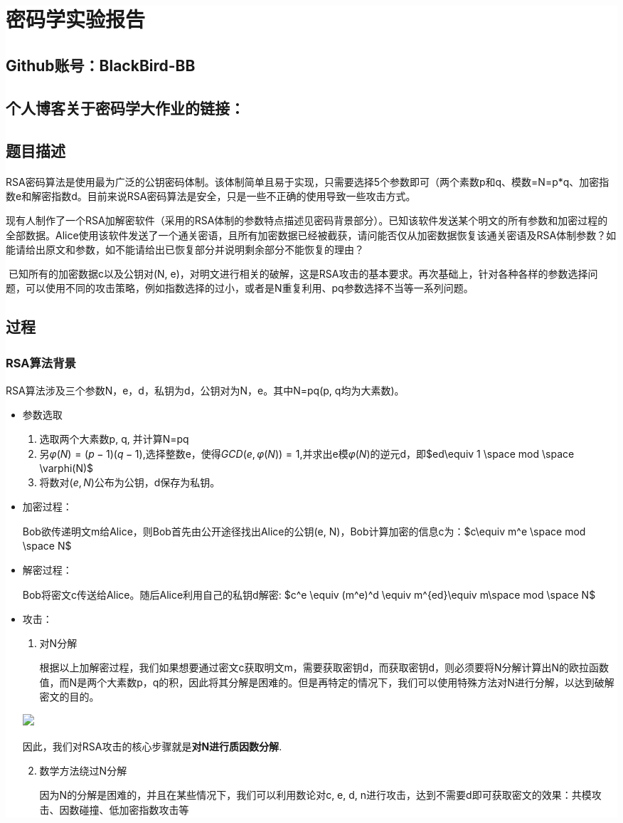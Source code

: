 

# 密码学实验报告

## Github账号：BlackBird-BB

## 个人博客关于密码学大作业的链接：

## 题目描述

​	RSA密码算法是使用最为广泛的公钥密码体制。该体制简单且易于实现，只需要选择5个参数即可（两个素数p和q、模数=N=p*q、加密指数e和解密指数d。目前来说RSA密码算法是安全，只是一些不正确的使用导致一些攻击方式。  

​	现有人制作了一个RSA加解密软件（采用的RSA体制的参数特点描述见密码背景部分）。已知该软件发送某个明文的所有参数和加密过程的全部数据。Alice使用该软件发送了一个通关密语，且所有加密数据已经被截获，请问能否仅从加密数据恢复该通关密语及RSA体制参数？如能请给出原文和参数，如不能请给出已恢复部分并说明剩余部分不能恢复的理由？  

​	已知所有的加密数据c以及公钥对(N, e)，对明文进行相关的破解，这是RSA攻击的基本要求。再次基础上，针对各种各样的参数选择问题，可以使用不同的攻击策略，例如指数选择的过小，或者是N重复利用、pq参数选择不当等一系列问题。  

## 过程 

### RSA算法背景

RSA算法涉及三个参数N，e，d，私钥为d，公钥对为N，e。其中N=pq(p, q均为大素数)。

- 参数选取

  1. 选取两个大素数p, q, 并计算N=pq
  2. 另$\varphi(N)=(p-1)(q-1)$,选择整数e，使得$GCD(e, \varphi(N)) = 1$,并求出e模$\varphi(N)$的逆元d，即$ed\equiv 1 \space mod \space \varphi(N)$
  3. 将数对$(e, N)$公布为公钥，d保存为私钥。

- 加密过程：

  Bob欲传递明文m给Alice，则Bob首先由公开途径找出Alice的公钥(e, N)，Bob计算加密的信息c为：$c\equiv m^e \space mod \space N$

- 解密过程：

  Bob将密文c传送给Alice。随后Alice利用自己的私钥d解密: $c^e \equiv (m^e)^d \equiv m^{ed}\equiv m\space mod \space N$

- 攻击：

  1. 对N分解

     根据以上加解密过程，我们如果想要通过密文c获取明文m，需要获取密钥d，而获取密钥d，则必须要将N分解计算出N的欧拉函数值，而N是两个大素数p，q的积，因此将其分解是困难的。但是再特定的情况下，我们可以使用特殊方法对N进行分解，以达到破解密文的目的。

   ![](D:\学习\大三上\现代密码学\实验\RSA大礼包\imgs\1.pNg)
  
  ​	因此，我们对RSA攻击的核心步骤就是**对N进行质因数分解**.
  
  2. 数学方法绕过N分解
  
     因为N的分解是困难的，并且在某些情况下，我们可以利用数论对c, e, d, n进行攻击，达到不需要d即可获取密文的效果：共模攻击、因数碰撞、低加密指数攻击等
  